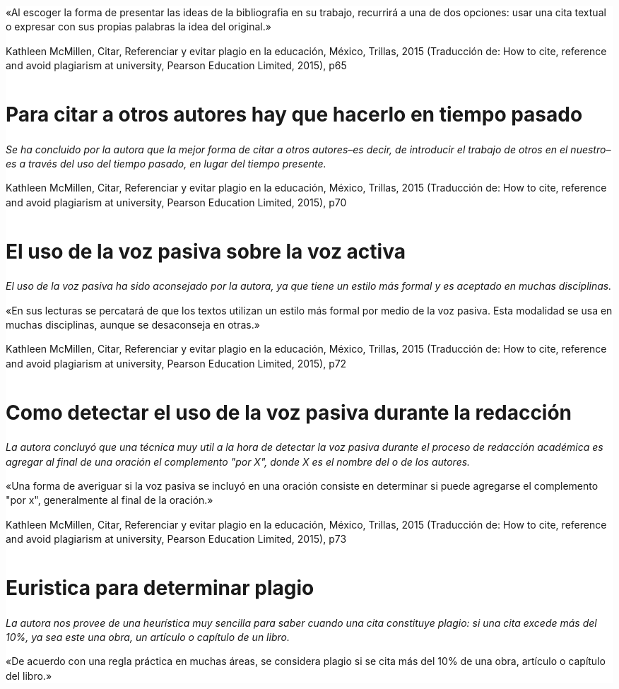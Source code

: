 «Al escoger la forma de presentar las ideas de la bibliografia en su trabajo, recurrirá a una de dos opciones: usar una cita textual o expresar con sus propias palabras la idea del original.»

Kathleen McMillen, Citar, Referenciar y evitar plagio en la educación, México, Trillas, 2015 (Traducción de: 
How to cite, reference and avoid plagiarism at university, Pearson Education Limited, 2015), p65

# Para citar a otros autores hay que hacerlo en tiempo pasado

_Se ha concluido por la autora que la mejor forma de citar a otros autores–es decir, de introducir el trabajo de otros en el nuestro–es a través del uso del tiempo pasado, en lugar del tiempo presente._

Kathleen McMillen, Citar, Referenciar y evitar plagio en la educación, México, Trillas, 2015 (Traducción de: 
How to cite, reference and avoid plagiarism at university, Pearson Education Limited, 2015), p70

# El uso de la voz pasiva sobre la voz activa

_El uso de la voz pasiva ha sido aconsejado por la autora, ya que tiene un estilo más formal y es aceptado en muchas disciplinas._

«En sus lecturas se percatará de que los textos utilizan un estilo más formal por medio de la voz pasiva. Esta modalidad se usa en muchas disciplinas, aunque se desaconseja en otras.»

Kathleen McMillen, Citar, Referenciar y evitar plagio en la educación, México, Trillas, 2015 (Traducción de: 
How to cite, reference and avoid plagiarism at university, Pearson Education Limited, 2015), p72

# Como detectar el uso de la voz pasiva durante la redacción

_La autora concluyó que una técnica muy util a la hora de detectar la voz pasiva durante el proceso de redacción académica es agregar al final de una oración el complemento "por X", donde X es el nombre del o de los autores._

«Una forma de averiguar si la voz pasiva se incluyó en una oración consiste en determinar si puede agregarse el complemento "por x", generalmente al final de la oración.»

Kathleen McMillen, Citar, Referenciar y evitar plagio en la educación, México, Trillas, 2015 (Traducción de: 
How to cite, reference and avoid plagiarism at university, Pearson Education Limited, 2015), p73

# Euristica para determinar plagio

_La autora nos provee de una heurística muy sencilla para saber cuando una cita constituye plagio: si una cita excede más del 10%, ya sea este una obra, un artículo o capítulo de un libro._

«De acuerdo con una regla práctica en muchas áreas, se considera plagio si se cita más del 10% de una obra, artículo o capítulo del libro.»
